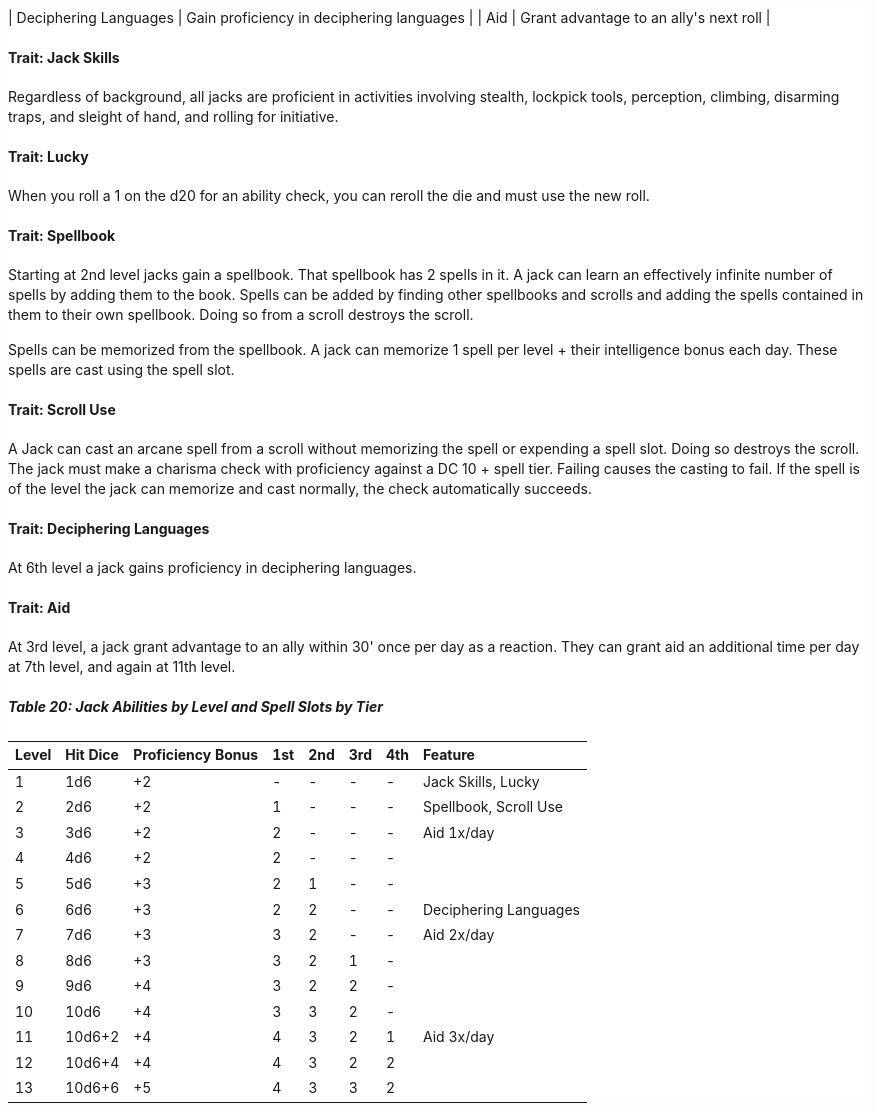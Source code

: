 | Deciphering Languages    | Gain proficiency in deciphering languages        |
| Aid                      | Grant advantage to an ally's next roll           |      

#### Trait: Jack Skills
Regardless of background, all jacks are proficient in activities involving stealth, lockpick tools, perception, climbing, disarming traps, and sleight of hand, and rolling for initiative.

#### Trait: Lucky
When you roll a 1 on the d20 for an ability check, you can reroll the die and must use the new roll.

#### Trait: Spellbook

Starting at 2nd level jacks gain a spellbook. That spellbook has 2 spells in it. A jack can learn an effectively infinite number of spells by adding them to the book. Spells can be added by finding other spellbooks and scrolls and adding the spells contained in them to their own spellbook. Doing so from a scroll destroys the scroll.

Spells can be memorized from the spellbook. A jack can memorize 1 spell per level + their intelligence bonus each day. These spells are cast using the spell slot.

#### Trait: Scroll Use

A Jack can cast an arcane spell from a scroll without memorizing the spell or expending a spell slot. Doing so destroys the scroll. The jack must make a charisma check with proficiency against a DC 10 + spell tier. Failing causes the casting to fail. If the spell is of the level the jack can memorize and cast normally, the check automatically succeeds.

#### Trait: Deciphering Languages
At 6th level a jack gains proficiency in deciphering languages.

#### Trait: Aid
At 3rd level, a jack grant advantage to an ally within 30' once per day as a reaction. They can grant aid an additional time per day at 7th level, and again at 11th level.

##### Table 20: Jack Abilities by Level and Spell Slots by Tier

| **Level** | Hit Dice | Proficiency Bonus | 1st | 2nd | 3rd | 4th | Feature               |
|:----------|:---------|:------------------|:----|:----|:----|:----|:----------------------|
| 1         | 1d6      | +2                | -   | -   | -   | -   | Jack Skills, Lucky    | 
| 2         | 2d6      | +2                | 1   | -   | -   | -   | Spellbook, Scroll Use |
| 3         | 3d6      | +2                | 2   | -   | -   | -   | Aid 1x/day            |       
| 4         | 4d6      | +2                | 2   | -   | -   | -   |                       |
| 5         | 5d6      | +3                | 2   | 1   | -   | -   |                       |
| 6         | 6d6      | +3                | 2   | 2   | -   | -   | Deciphering Languages |
| 7         | 7d6      | +3                | 3   | 2   | -   | -   | Aid 2x/day            |
| 8         | 8d6      | +3                | 3   | 2   | 1   | -   |                       |
| 9         | 9d6      | +4                | 3   | 2   | 2   | -   |                       |
| 10        | 10d6     | +4                | 3   | 3   | 2   | -   |                       |
| 11        | 10d6+2   | +4                | 4   | 3   | 2   | 1   | Aid 3x/day            |
| 12        | 10d6+4   | +4                | 4   | 3   | 2   | 2   |                       |
| 13        | 10d6+6   | +5                | 4   | 3   | 3   | 2   |                       |

